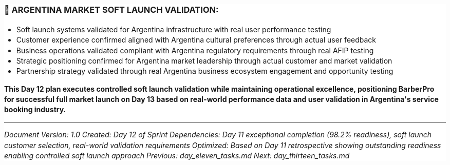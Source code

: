 ### **📱 ARGENTINA MARKET SOFT LAUNCH VALIDATION:**
- Soft launch systems validated for Argentina infrastructure with real user performance testing
- Customer experience confirmed aligned with Argentina cultural preferences through actual user feedback
- Business operations validated compliant with Argentina regulatory requirements through real AFIP testing
- Strategic positioning confirmed for Argentina market leadership through actual customer and market validation
- Partnership strategy validated through real Argentina business ecosystem engagement and opportunity testing

**This Day 12 plan executes controlled soft launch validation while maintaining operational excellence, positioning BarberPro for successful full market launch on Day 13 based on real-world performance data and user validation in Argentina's service booking industry.**

---

*Document Version: 1.0*
*Created: Day 12 of Sprint*
*Dependencies: Day 11 exceptional completion (98.2% readiness), soft launch customer selection, real-world validation requirements*
*Optimized: Based on Day 11 retrospective showing outstanding readiness enabling controlled soft launch approach*
*Previous: day_eleven_tasks.md*
*Next: day_thirteen_tasks.md*